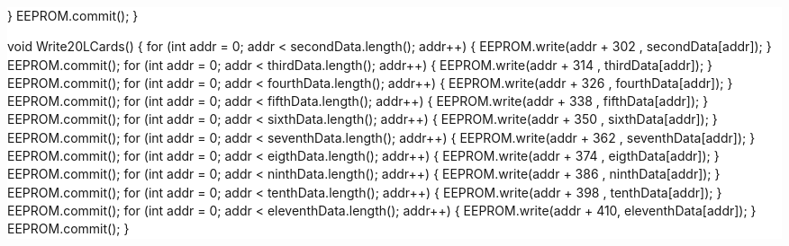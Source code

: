   }
  EEPROM.commit();
}

void Write20LCards() {
  for (int addr = 0; addr < secondData.length(); addr++)
  {
    EEPROM.write(addr + 302 , secondData[addr]);
  }
  EEPROM.commit();
  for (int addr = 0; addr < thirdData.length(); addr++)
  {
    EEPROM.write(addr + 314 , thirdData[addr]);
  }
  EEPROM.commit();
  for (int addr = 0; addr < fourthData.length(); addr++)
  {
    EEPROM.write(addr + 326 , fourthData[addr]);
  }
  EEPROM.commit();
  for (int addr = 0; addr < fifthData.length(); addr++)
  {
    EEPROM.write(addr + 338 , fifthData[addr]);
  }
  EEPROM.commit();
  for (int addr = 0; addr < sixthData.length(); addr++)
  {
    EEPROM.write(addr + 350 , sixthData[addr]);
  }
  EEPROM.commit();
  for (int addr = 0; addr < seventhData.length(); addr++)
  {
    EEPROM.write(addr + 362 , seventhData[addr]);
  }
  EEPROM.commit();
  for (int addr = 0; addr < eigthData.length(); addr++)
  {
    EEPROM.write(addr + 374 , eigthData[addr]);
  }
  EEPROM.commit();
  for (int addr = 0; addr < ninthData.length(); addr++)
  {
    EEPROM.write(addr + 386 ,  ninthData[addr]);
  }
  EEPROM.commit();
  for (int addr = 0; addr < tenthData.length(); addr++)
  {
    EEPROM.write(addr + 398 ,  tenthData[addr]);
  }
  EEPROM.commit();
  for (int addr = 0; addr < eleventhData.length(); addr++)
  {
    EEPROM.write(addr + 410,  eleventhData[addr]);
  }
  EEPROM.commit();
}
